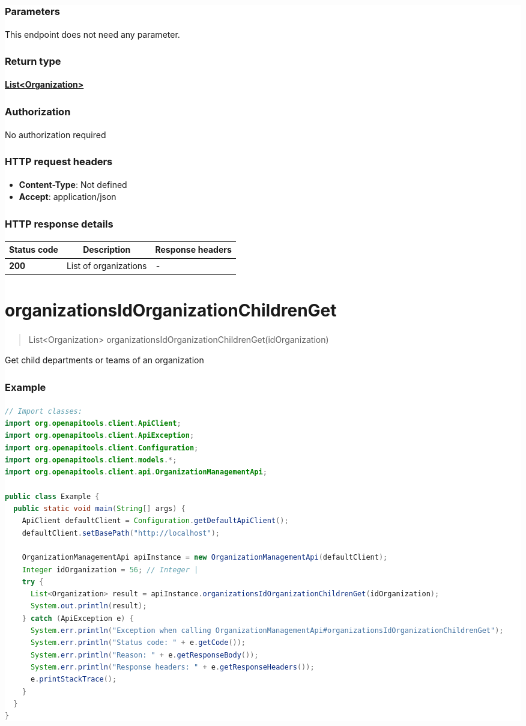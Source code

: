 ### Parameters
This endpoint does not need any parameter.

### Return type

[**List&lt;Organization&gt;**](Organization.md)

### Authorization

No authorization required

### HTTP request headers

 - **Content-Type**: Not defined
 - **Accept**: application/json

### HTTP response details
| Status code | Description | Response headers |
|-------------|-------------|------------------|
| **200** | List of organizations |  -  |

<a id="organizationsIdOrganizationChildrenGet"></a>
# **organizationsIdOrganizationChildrenGet**
> List&lt;Organization&gt; organizationsIdOrganizationChildrenGet(idOrganization)

Get child departments or teams of an organization

### Example
```java
// Import classes:
import org.openapitools.client.ApiClient;
import org.openapitools.client.ApiException;
import org.openapitools.client.Configuration;
import org.openapitools.client.models.*;
import org.openapitools.client.api.OrganizationManagementApi;

public class Example {
  public static void main(String[] args) {
    ApiClient defaultClient = Configuration.getDefaultApiClient();
    defaultClient.setBasePath("http://localhost");

    OrganizationManagementApi apiInstance = new OrganizationManagementApi(defaultClient);
    Integer idOrganization = 56; // Integer | 
    try {
      List<Organization> result = apiInstance.organizationsIdOrganizationChildrenGet(idOrganization);
      System.out.println(result);
    } catch (ApiException e) {
      System.err.println("Exception when calling OrganizationManagementApi#organizationsIdOrganizationChildrenGet");
      System.err.println("Status code: " + e.getCode());
      System.err.println("Reason: " + e.getResponseBody());
      System.err.println("Response headers: " + e.getResponseHeaders());
      e.printStackTrace();
    }
  }
}
```
